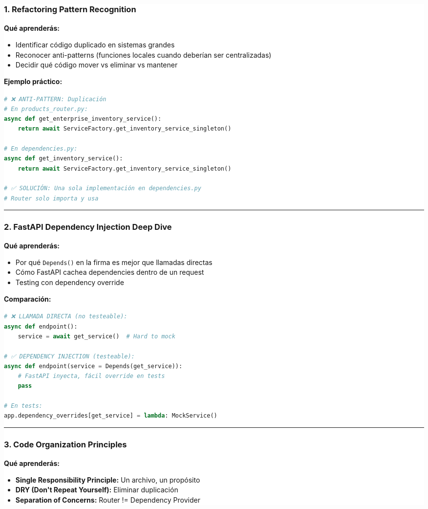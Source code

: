### **1. Refactoring Pattern Recognition**

**Qué aprenderás:**
- Identificar código duplicado en sistemas grandes
- Reconocer anti-patterns (funciones locales cuando deberían ser centralizadas)
- Decidir qué código mover vs eliminar vs mantener

**Ejemplo práctico:**
```python
# ❌ ANTI-PATTERN: Duplicación
# En products_router.py:
async def get_enterprise_inventory_service():
    return await ServiceFactory.get_inventory_service_singleton()

# En dependencies.py:
async def get_inventory_service():
    return await ServiceFactory.get_inventory_service_singleton()

# ✅ SOLUCIÓN: Una sola implementación en dependencies.py
# Router solo importa y usa
```

---

### **2. FastAPI Dependency Injection Deep Dive**

**Qué aprenderás:**
- Por qué `Depends()` en la firma es mejor que llamadas directas
- Cómo FastAPI cachea dependencies dentro de un request
- Testing con dependency override

**Comparación:**
```python
# ❌ LLAMADA DIRECTA (no testeable):
async def endpoint():
    service = await get_service()  # Hard to mock

# ✅ DEPENDENCY INJECTION (testeable):
async def endpoint(service = Depends(get_service)):
    # FastAPI inyecta, fácil override en tests
    pass

# En tests:
app.dependency_overrides[get_service] = lambda: MockService()
```

---

### **3. Code Organization Principles**

**Qué aprenderás:**
- **Single Responsibility Principle:** Un archivo, un propósito
- **DRY (Don't Repeat Yourself):** Eliminar duplicación
- **Separation of Concerns:** Router != Dependency Provider
